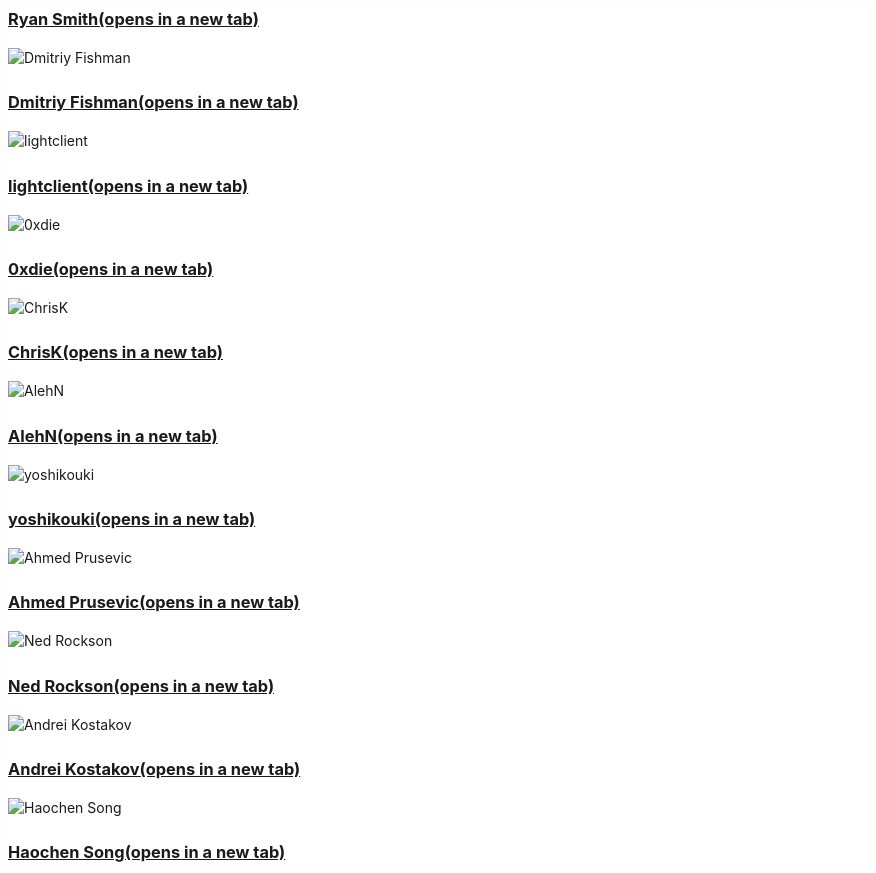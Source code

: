### [Ryan Smith(opens in a new tab)](https://r.32k.io)

![Dmitriy Fishman](https://avatars.githubusercontent.com/u/29619660?v=4)

### [Dmitriy Fishman(opens in a new tab)](https://github.com/fishmandev)

![lightclient](https://avatars.githubusercontent.com/u/14004106?v=4)

### [lightclient(opens in a new tab)](https://github.com/lightclient)

![0xdie](https://avatars.githubusercontent.com/u/94481845?v=4)

### [0xdie(opens in a new tab)](https://github.com/0xdie)

![ChrisK](https://avatars0.githubusercontent.com/u/26435661?v=4)

### [ChrisK(opens in a new tab)](https://github.com/Christofon)

![AlehN](https://avatars.githubusercontent.com/u/3587775?v=4)

### [AlehN(opens in a new tab)](https://github.com/AlehNat)

![yoshikouki](https://avatars.githubusercontent.com/u/53972292?v=4)

### [yoshikouki(opens in a new tab)](http://yoshikouki.com)

![Ahmed Prusevic](https://avatars.githubusercontent.com/u/24927091?v=4)

### [Ahmed Prusevic(opens in a new tab)](https://ahmed.prusevic.com/)

![Ned Rockson](https://avatars.githubusercontent.com/u/537592?v=4)

### [Ned Rockson(opens in a new tab)](http://www.nedrockson.com)

![Andrei Kostakov](https://avatars.githubusercontent.com/u/700142?v=4)

### [Andrei Kostakov(opens in a new tab)](https://t.me/AyumuKasuga)

![Haochen Song](https://avatars.githubusercontent.com/u/57280827?v=4)

### [Haochen Song(opens in a new tab)](https://github.com/lonelyotter)
